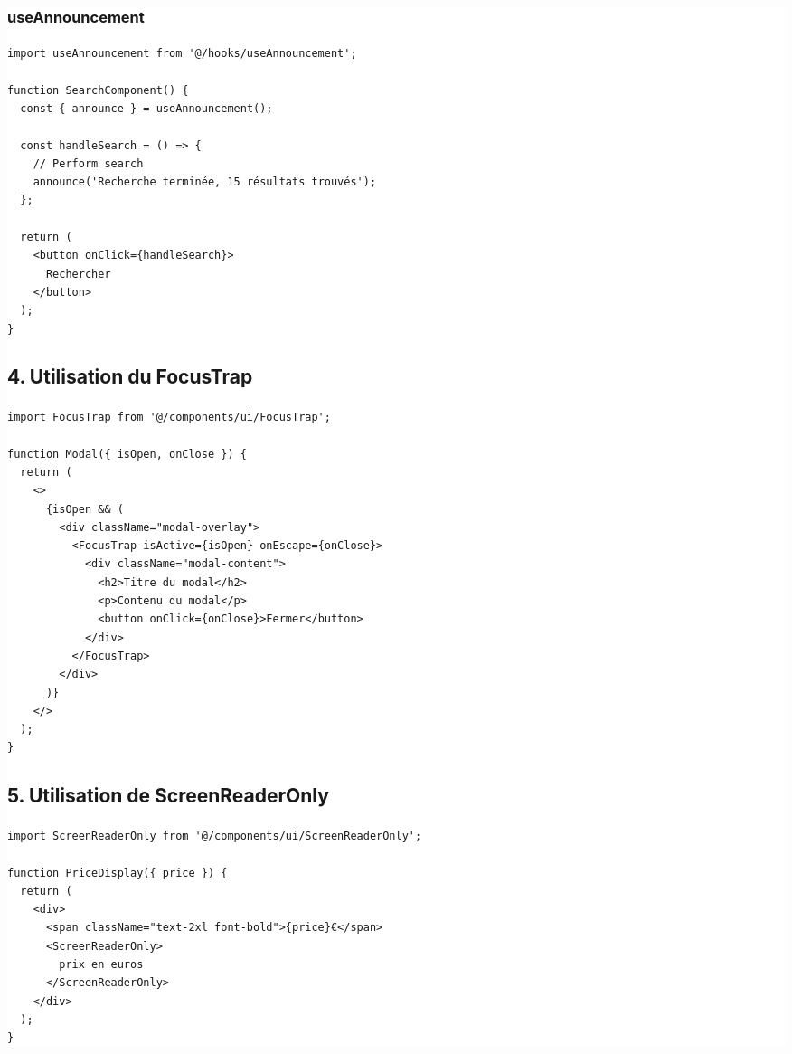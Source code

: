 ### useAnnouncement

```tsx
import useAnnouncement from '@/hooks/useAnnouncement';

function SearchComponent() {
  const { announce } = useAnnouncement();
  
  const handleSearch = () => {
    // Perform search
    announce('Recherche terminée, 15 résultats trouvés');
  };
  
  return (
    <button onClick={handleSearch}>
      Rechercher
    </button>
  );
}
```

## 4. Utilisation du FocusTrap

```tsx
import FocusTrap from '@/components/ui/FocusTrap';

function Modal({ isOpen, onClose }) {
  return (
    <>
      {isOpen && (
        <div className="modal-overlay">
          <FocusTrap isActive={isOpen} onEscape={onClose}>
            <div className="modal-content">
              <h2>Titre du modal</h2>
              <p>Contenu du modal</p>
              <button onClick={onClose}>Fermer</button>
            </div>
          </FocusTrap>
        </div>
      )}
    </>
  );
}
```

## 5. Utilisation de ScreenReaderOnly

```tsx
import ScreenReaderOnly from '@/components/ui/ScreenReaderOnly';

function PriceDisplay({ price }) {
  return (
    <div>
      <span className="text-2xl font-bold">{price}€</span>
      <ScreenReaderOnly>
        prix en euros
      </ScreenReaderOnly>
    </div>
  );
}
```
